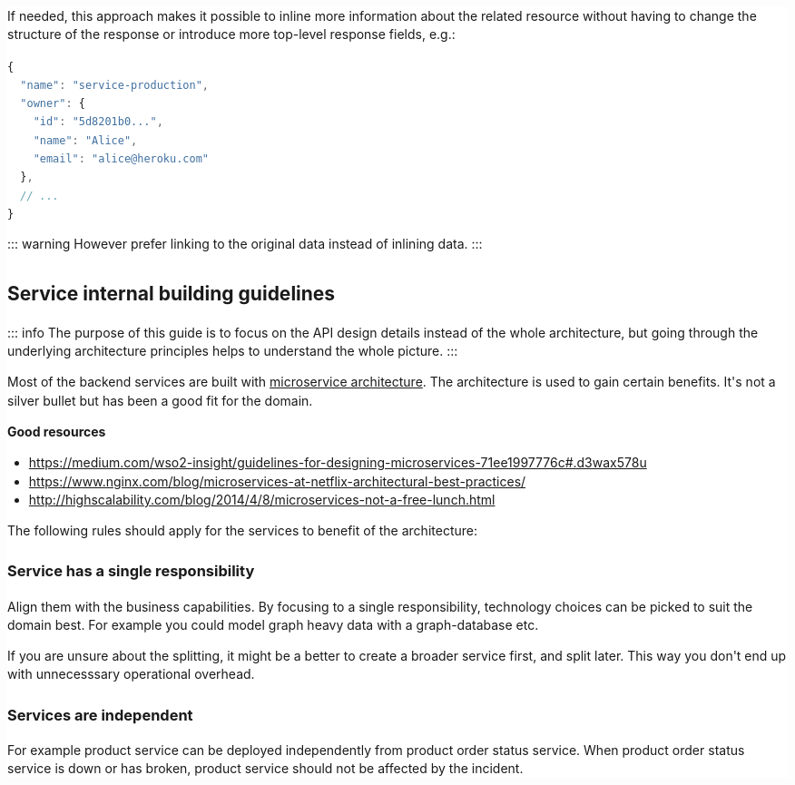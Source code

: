 If needed, this approach makes it possible to inline more information about the
related resource without having to change the structure of the response
or introduce more top-level response fields, e.g.:

```javascript
{
  "name": "service-production",
  "owner": {
    "id": "5d8201b0...",
    "name": "Alice",
    "email": "alice@heroku.com"
  },
  // ...
}
```

::: warning
However prefer linking to the original data instead of inlining data.
:::



## Service internal building guidelines

::: info
The purpose of this guide is to focus on the API design details instead
of the whole architecture, but going through the underlying architecture principles
helps to understand the whole picture.
:::

Most of the backend services are built with [microservice architecture](http://martinfowler.com/microservices/). The architecture
is used to gain certain benefits. It's not a silver bullet
but has been a good fit for the domain.

**Good resources**

* https://medium.com/wso2-insight/guidelines-for-designing-microservices-71ee1997776c#.d3wax578u
* https://www.nginx.com/blog/microservices-at-netflix-architectural-best-practices/
* http://highscalability.com/blog/2014/4/8/microservices-not-a-free-lunch.html

The following rules should apply for the services to benefit of the architecture:

### Service has a single responsibility

Align them with the business capabilities. By focusing to a single responsibility,
technology choices can be picked to suit the domain best. For example you could
model graph heavy data with a graph-database etc.

If you are unsure about the splitting, it might be a better to create a broader
service first, and split later. This way you don't end up with unnecesssary
operational overhead.

### Services are independent

For example product service can be deployed independently from product order status service.
When product order status service is down or has broken, product service should not be
affected by the incident.
